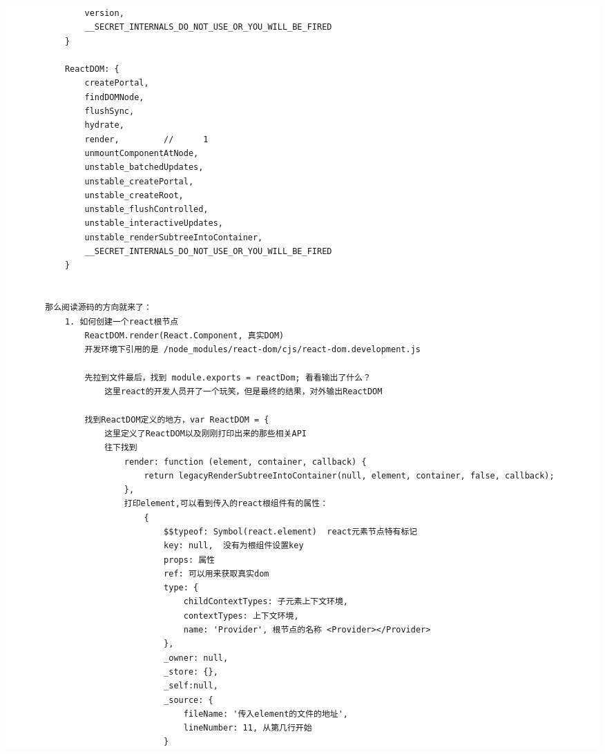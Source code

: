 					version,
					__SECRET_INTERNALS_DO_NOT_USE_OR_YOU_WILL_BE_FIRED
				}	
					
				ReactDOM: {
					createPortal,
					findDOMNode,
					flushSync,
					hydrate,
					render,			//		1
					unmountComponentAtNode,
					unstable_batchedUpdates,
					unstable_createPortal,
					unstable_createRoot,
					unstable_flushControlled,
					unstable_interactiveUpdates,
					unstable_renderSubtreeIntoContainer,
					__SECRET_INTERNALS_DO_NOT_USE_OR_YOU_WILL_BE_FIRED
				}
				
				
			那么阅读源码的方向就来了：
				1. 如何创建一个react根节点
					ReactDOM.render(React.Component, 真实DOM)
					开发环境下引用的是 /node_modules/react-dom/cjs/react-dom.development.js
					
					先拉到文件最后，找到 module.exports = reactDom; 看看输出了什么？
						这里react的开发人员开了一个玩笑，但是最终的结果，对外输出ReactDOM
						
					找到ReactDOM定义的地方，var ReactDOM = {
						这里定义了ReactDOM以及刚刚打印出来的那些相关API
						往下找到 
    						render: function (element, container, callback) {
                                return legacyRenderSubtreeIntoContainer(null, element, container, false, callback);
                            },
                            打印element,可以看到传入的react根组件有的属性：
                                {
                                    $$typeof: Symbol(react.element)  react元素节点特有标记
                                    key: null,  没有为根组件设置key
                                    props: 属性
                                    ref: 可以用来获取真实dom
                                    type: { 
                                        childContextTypes: 子元素上下文环境,
                                        contextTypes: 上下文环境,
                                        name: 'Provider', 根节点的名称 <Provider></Provider> 
                                    },
                                    _owner: null, 
                                    _store: {},
                                    _self:null,
                                    _source: {
                                        fileName: '传入element的文件的地址',
                                        lineNumber: 11, 从第几行开始
                                    }
                                    